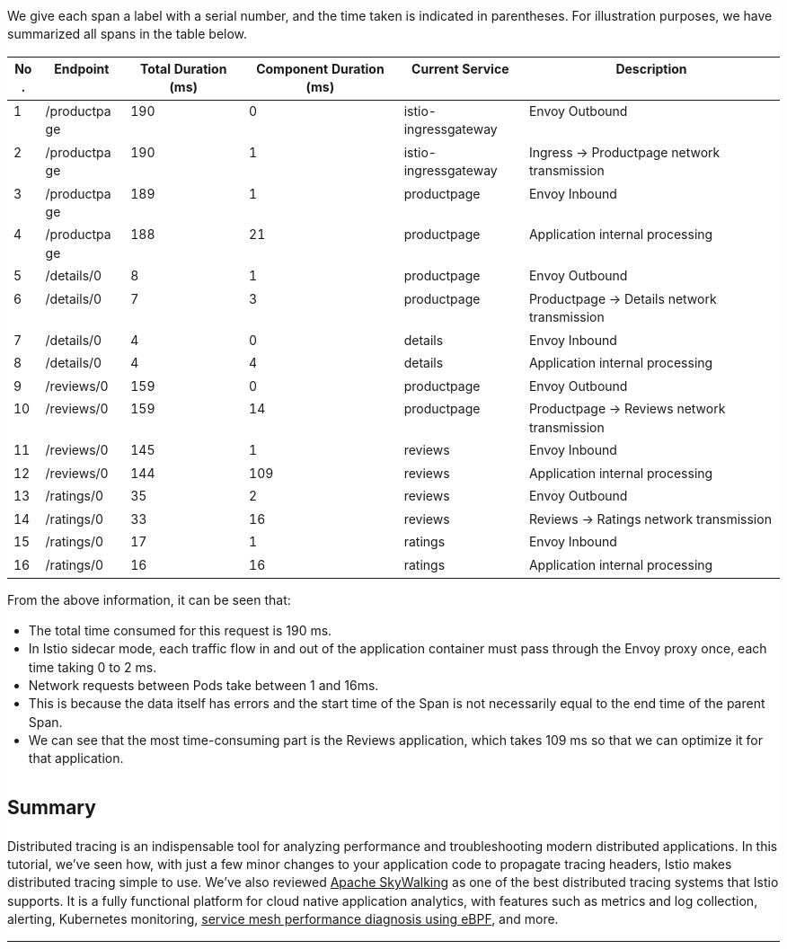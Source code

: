 We give each span a label with a serial number, and the time taken is indicated in parentheses. For illustration purposes, we have summarized all spans in the table below.

| No.  | Endpoint     | Total Duration (ms) | Component Duration (ms) | Current Service      | Description                                 |
| ---- | ------------ | ------------------- | ----------------------- | -------------------- | ------------------------------------------- |
| 1    | /productpage | 190                 | 0                       | istio-ingressgateway | Envoy Outbound                              |
| 2    | /productpage | 190                 | 1                       | istio-ingressgateway | Ingress -> Productpage network transmission |
| 3    | /productpage | 189                 | 1                       | productpage          | Envoy Inbound                               |
| 4    | /productpage | 188                 | 21                      | productpage          | Application internal processing             |
| 5    | /details/0   | 8                   | 1                       | productpage          | Envoy Outbound                              |
| 6    | /details/0   | 7                   | 3                       | productpage          | Productpage -> Details network transmission |
| 7    | /details/0   | 4                   | 0                       | details              | Envoy Inbound                               |
| 8    | /details/0   | 4                   | 4                       | details              | Application internal processing             |
| 9    | /reviews/0   | 159                 | 0                       | productpage          | Envoy Outbound                              |
| 10   | /reviews/0   | 159                 | 14                      | productpage          | Productpage -> Reviews network transmission |
| 11   | /reviews/0   | 145                 | 1                       | reviews              | Envoy Inbound                               |
| 12   | /reviews/0   | 144                 | 109                     | reviews              | Application internal processing             |
| 13   | /ratings/0   | 35                  | 2                       | reviews              | Envoy Outbound                              |
| 14   | /ratings/0   | 33                  | 16                      | reviews              | Reviews -> Ratings network transmission     |
| 15   | /ratings/0   | 17                  | 1                       | ratings              | Envoy Inbound                               |
| 16   | /ratings/0   | 16                  | 16                      | ratings              | Application internal processing             |

From the above information, it can be seen that:

- The total time consumed for this request is 190 ms.
- In Istio sidecar mode, each traffic flow in and out of the application container must pass through the Envoy proxy once, each time taking 0 to 2 ms.
- Network requests between Pods take between 1 and 16ms.
- This is because the data itself has errors and the start time of the Span is not necessarily equal to the end time of the parent Span.
- We can see that the most time-consuming part is the Reviews application, which takes 109 ms so that we can optimize it for that application.

## Summary

Distributed tracing is an indispensable tool for analyzing performance and troubleshooting modern distributed applications. In this tutorial, we’ve seen how, with just a few minor changes to your application code to propagate tracing headers, Istio makes distributed tracing simple to use. We’ve also reviewed [Apache SkyWalking](https://skywalking.apache.org/) as one of the best distributed tracing systems that Istio supports. It is a fully functional platform for cloud native application analytics, with features such as metrics and log collection, alerting, Kubernetes monitoring, [service mesh performance diagnosis using eBPF](https://skywalking.apache.org/blog/diagnose-service-mesh-network-performance-with-ebpf/), and more.

---